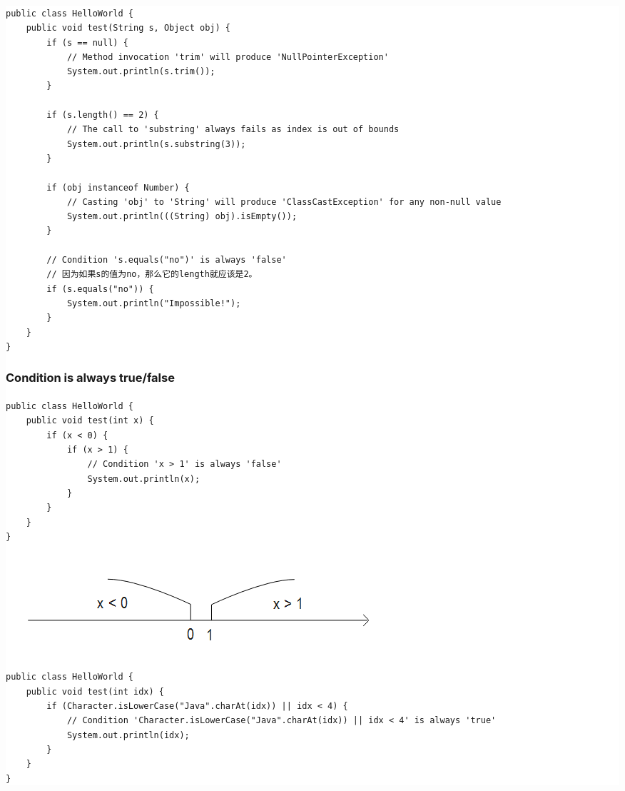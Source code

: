 ```text
public class HelloWorld {
    public void test(String s, Object obj) {
        if (s == null) {
            // Method invocation 'trim' will produce 'NullPointerException'
            System.out.println(s.trim());
        }

        if (s.length() == 2) {
            // The call to 'substring' always fails as index is out of bounds
            System.out.println(s.substring(3));
        }

        if (obj instanceof Number) {
            // Casting 'obj' to 'String' will produce 'ClassCastException' for any non-null value
            System.out.println(((String) obj).isEmpty());
        }

        // Condition 's.equals("no")' is always 'false'
        // 因为如果s的值为no，那么它的length就应该是2。
        if (s.equals("no")) {
            System.out.println("Impossible!");
        }
    }
}
```

### Condition is always true/false

```text
public class HelloWorld {
    public void test(int x) {
        if (x < 0) {
            if (x > 1) {
                // Condition 'x > 1' is always 'false'
                System.out.println(x);
            }
        }
    }
}
```

![](/assets/images/java/asm/x-less-than-0-and-greater-than-1.png)


```text
public class HelloWorld {
    public void test(int idx) {
        if (Character.isLowerCase("Java".charAt(idx)) || idx < 4) {
            // Condition 'Character.isLowerCase("Java".charAt(idx)) || idx < 4' is always 'true'
            System.out.println(idx);
        }
    }
}
```
